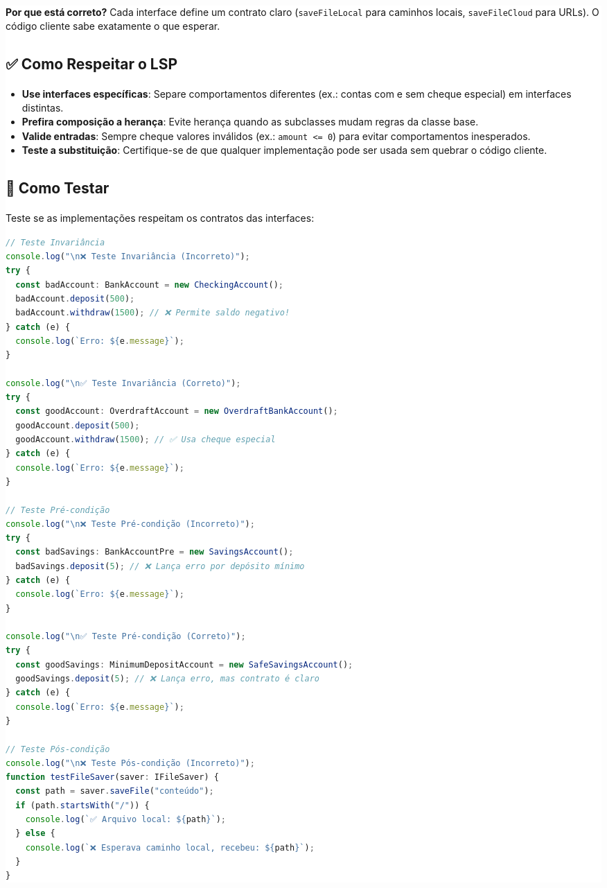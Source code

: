 **Por que está correto?** Cada interface define um contrato claro (`saveFileLocal` para caminhos locais, `saveFileCloud` para URLs). O código cliente sabe exatamente o que esperar.

## ✅ Como Respeitar o LSP

- **Use interfaces específicas**: Separe comportamentos diferentes (ex.: contas com e sem cheque especial) em interfaces distintas.
- **Prefira composição a herança**: Evite herança quando as subclasses mudam regras da classe base.
- **Valide entradas**: Sempre cheque valores inválidos (ex.: `amount <= 0`) para evitar comportamentos inesperados.
- **Teste a substituição**: Certifique-se de que qualquer implementação pode ser usada sem quebrar o código cliente.

## 🧪 Como Testar

Teste se as implementações respeitam os contratos das interfaces:

```typescript
// Teste Invariância
console.log("\n❌ Teste Invariância (Incorreto)");
try {
  const badAccount: BankAccount = new CheckingAccount();
  badAccount.deposit(500);
  badAccount.withdraw(1500); // ❌ Permite saldo negativo!
} catch (e) {
  console.log(`Erro: ${e.message}`);
}

console.log("\n✅ Teste Invariância (Correto)");
try {
  const goodAccount: OverdraftAccount = new OverdraftBankAccount();
  goodAccount.deposit(500);
  goodAccount.withdraw(1500); // ✅ Usa cheque especial
} catch (e) {
  console.log(`Erro: ${e.message}`);
}

// Teste Pré-condição
console.log("\n❌ Teste Pré-condição (Incorreto)");
try {
  const badSavings: BankAccountPre = new SavingsAccount();
  badSavings.deposit(5); // ❌ Lança erro por depósito mínimo
} catch (e) {
  console.log(`Erro: ${e.message}`);
}

console.log("\n✅ Teste Pré-condição (Correto)");
try {
  const goodSavings: MinimumDepositAccount = new SafeSavingsAccount();
  goodSavings.deposit(5); // ❌ Lança erro, mas contrato é claro
} catch (e) {
  console.log(`Erro: ${e.message}`);
}

// Teste Pós-condição
console.log("\n❌ Teste Pós-condição (Incorreto)");
function testFileSaver(saver: IFileSaver) {
  const path = saver.saveFile("conteúdo");
  if (path.startsWith("/")) {
    console.log(`✅ Arquivo local: ${path}`);
  } else {
    console.log(`❌ Esperava caminho local, recebeu: ${path}`);
  }
}
```